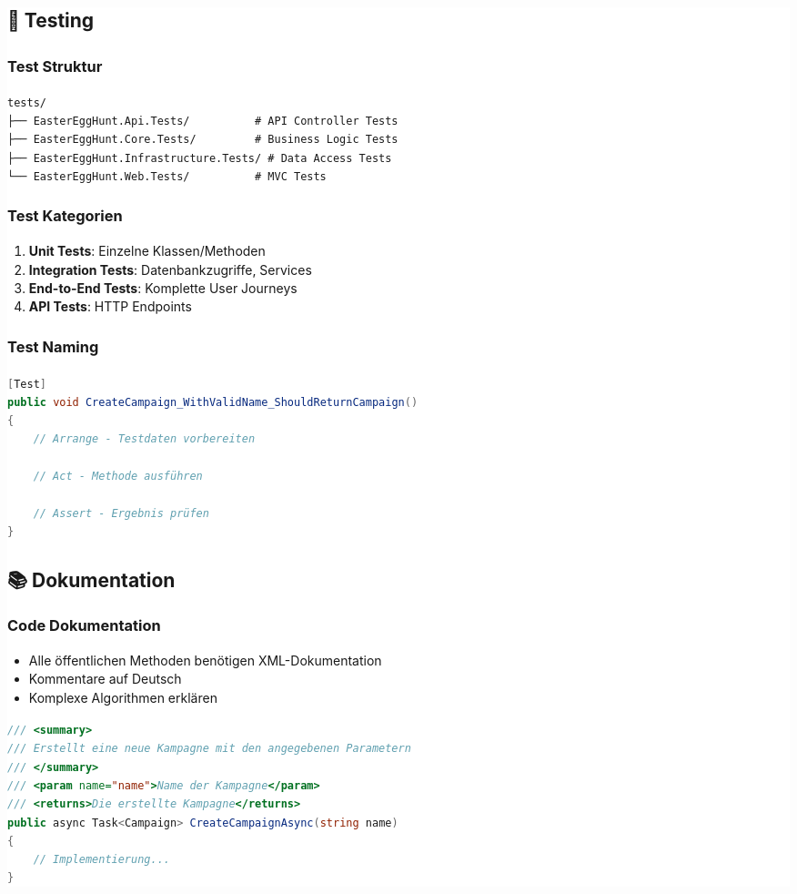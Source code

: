 ## 🧪 Testing

### Test Struktur

```
tests/
├── EasterEggHunt.Api.Tests/          # API Controller Tests
├── EasterEggHunt.Core.Tests/         # Business Logic Tests
├── EasterEggHunt.Infrastructure.Tests/ # Data Access Tests
└── EasterEggHunt.Web.Tests/          # MVC Tests
```

### Test Kategorien

1. **Unit Tests**: Einzelne Klassen/Methoden
2. **Integration Tests**: Datenbankzugriffe, Services
3. **End-to-End Tests**: Komplette User Journeys
4. **API Tests**: HTTP Endpoints

### Test Naming

```csharp
[Test]
public void CreateCampaign_WithValidName_ShouldReturnCampaign()
{
    // Arrange - Testdaten vorbereiten
    
    // Act - Methode ausführen
    
    // Assert - Ergebnis prüfen
}
```

## 📚 Dokumentation

### Code Dokumentation

- Alle öffentlichen Methoden benötigen XML-Dokumentation
- Kommentare auf Deutsch
- Komplexe Algorithmen erklären

```csharp
/// <summary>
/// Erstellt eine neue Kampagne mit den angegebenen Parametern
/// </summary>
/// <param name="name">Name der Kampagne</param>
/// <returns>Die erstellte Kampagne</returns>
public async Task<Campaign> CreateCampaignAsync(string name)
{
    // Implementierung...
}
```
